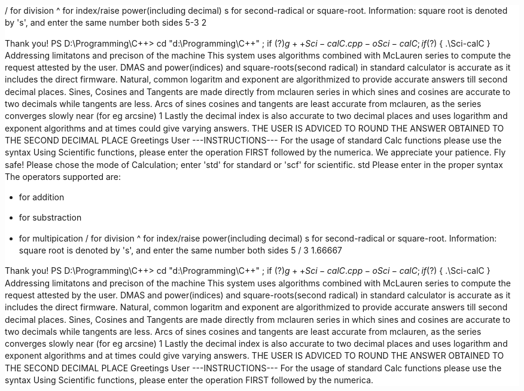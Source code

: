  / for division
 ^ for index/raise power(including decimal)
 s for second-radical or square-root.  Information: square root is denoted by 's', and enter the same number both sides
5-3
2

Thank you!
PS D:\Programming\C++> cd "d:\Programming\C++\" ; if ($?) { g++ Sci-calC.cpp -o Sci-calC } ; if ($?) { .\Sci-calC }
Addressing limitatons and precison of the machine 
 This system uses algorithms combined with McLauren series to compute the request attested by the user.
 DMAS and power(indices) and square-roots(second radical) in standard calculator is accurate as it includes the direct firmware.
 Natural, common logaritm and exponent are algorithmized to provide accurate answers till second decimal places.
 Sines, Cosines and Tangents are made directly from mclauren series in which sines and cosines are accurate to two decimals while tangents are less.
 Arcs of sines cosines and tangents are least accurate from mclauren, as the series converges slowly near (for eg arcsine) 1
 Lastly the decimal index is also accurate to two decimal places and uses logarithm and exponent algorithms and at times could give varying answers.
 THE USER IS ADVICED TO ROUND THE ANSWER OBTAINED TO THE SECOND DECIMAL PLACE
Greetings User
 ---INSTRUCTIONS---
 For the usage of standard Calc functions please use the syntax <num1> <operator> <num2>
 Using Scientific functions, please enter the operation FIRST followed by the numerica.
 We appreciate your patience. Fly safe!
Please chose the mode of Calculation; enter 'std' for standard or 'scf' for scientific.
std
Please enter in the proper syntax 
 The operators supported are:
 + for addition
 - for substraction
 * for multipication
 / for division
 ^ for index/raise power(including decimal)
 s for second-radical or square-root.  Information: square root is denoted by 's', and enter the same number both sides
5 / 3
1.66667

Thank you!
PS D:\Programming\C++> cd "d:\Programming\C++\" ; if ($?) { g++ Sci-calC.cpp -o Sci-calC } ; if ($?) { .\Sci-calC }
Addressing limitatons and precison of the machine 
 This system uses algorithms combined with McLauren series to compute the request attested by the user. 
 DMAS and power(indices) and square-roots(second radical) in standard calculator is accurate as it includes the direct firmware.
 Natural, common logaritm and exponent are algorithmized to provide accurate answers till second decimal places. 
 Sines, Cosines and Tangents are made directly from mclauren series in which sines and cosines are accurate to two decimals while tangents are less. 
 Arcs of sines cosines and tangents are least accurate from mclauren, as the series converges slowly near (for eg arcsine) 1 
 Lastly the decimal index is also accurate to two decimal places and uses logarithm and exponent algorithms and at times could give varying answers. 
 THE USER IS ADVICED TO ROUND THE ANSWER OBTAINED TO THE SECOND DECIMAL PLACE 
Greetings User
 ---INSTRUCTIONS--- 
 For the usage of standard Calc functions please use the syntax <num1> <operator> <num2> 
 Using Scientific functions, please enter the operation FIRST followed by the numerica.